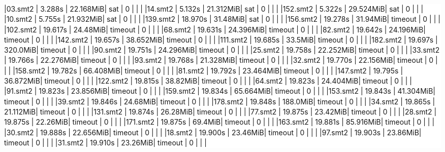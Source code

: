 |03.smt2                                                      |    3.288s | 22.168MiB| sat | 0 |  |  |
|14.smt2                                                      |    5.132s | 21.312MiB| sat | 0 |  |  |
|152.smt2                                                     |    5.322s | 29.524MiB| sat | 0 |  |  |
|10.smt2                                                      |    5.755s | 21.932MiB| sat | 0 |  |  |
|139.smt2                                                     |   18.970s | 31.48MiB| sat | 0 |  |  |
|156.smt2                                                     |   19.278s | 31.94MiB| timeout | 0 |  |  |
|102.smt2                                                     |   19.617s | 24.48MiB| timeout | 0 |  |  |
|68.smt2                                                      |   19.631s | 24.396MiB| timeout | 0 |  |  |
|82.smt2                                                      |   19.642s | 24.196MiB| timeout | 0 |  |  |
|142.smt2                                                     |   19.657s | 38.652MiB| timeout | 0 |  |  |
|111.smt2                                                     |   19.685s | 33.5MiB| timeout | 0 |  |  |
|182.smt2                                                     |   19.697s | 320.0MiB| timeout | 0 |  |  |
|90.smt2                                                      |   19.751s | 24.296MiB| timeout | 0 |  |  |
|25.smt2                                                      |   19.758s | 22.252MiB| timeout | 0 |  |  |
|33.smt2                                                      |   19.766s | 22.276MiB| timeout | 0 |  |  |
|93.smt2                                                      |   19.768s | 21.328MiB| timeout | 0 |  |  |
|32.smt2                                                      |   19.770s | 22.156MiB| timeout | 0 |  |  |
|158.smt2                                                     |   19.782s | 66.408MiB| timeout | 0 |  |  |
|81.smt2                                                      |   19.792s | 23.464MiB| timeout | 0 |  |  |
|147.smt2                                                     |   19.795s | 36.872MiB| timeout | 0 |  |  |
|122.smt2                                                     |   19.815s | 38.82MiB| timeout | 0 |  |  |
|64.smt2                                                      |   19.823s | 24.404MiB| timeout | 0 |  |  |
|91.smt2                                                      |   19.823s | 23.856MiB| timeout | 0 |  |  |
|159.smt2                                                     |   19.834s | 65.664MiB| timeout | 0 |  |  |
|153.smt2                                                     |   19.843s | 41.304MiB| timeout | 0 |  |  |
|39.smt2                                                      |   19.846s | 24.68MiB| timeout | 0 |  |  |
|178.smt2                                                     |   19.848s | 188.0MiB| timeout | 0 |  |  |
|34.smt2                                                      |   19.865s | 21.112MiB| timeout | 0 |  |  |
|131.smt2                                                     |   19.874s | 26.28MiB| timeout | 0 |  |  |
|77.smt2                                                      |   19.875s | 23.42MiB| timeout | 0 |  |  |
|28.smt2                                                      |   19.875s | 22.26MiB| timeout | 0 |  |  |
|171.smt2                                                     |   19.875s | 69.4MiB| timeout | 0 |  |  |
|163.smt2                                                     |   19.881s | 85.916MiB| timeout | 0 |  |  |
|30.smt2                                                      |   19.888s | 22.656MiB| timeout | 0 |  |  |
|18.smt2                                                      |   19.900s | 23.46MiB| timeout | 0 |  |  |
|97.smt2                                                      |   19.903s | 23.86MiB| timeout | 0 |  |  |
|31.smt2                                                      |   19.910s | 23.26MiB| timeout | 0 |  |  |